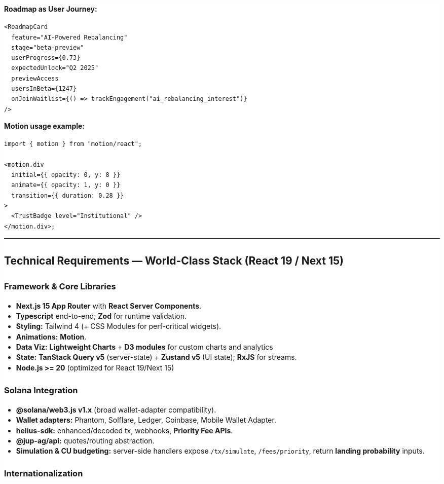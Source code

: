 **Roadmap as User Journey:**

```tsx
<RoadmapCard
  feature="AI-Powered Rebalancing"
  stage="beta-preview"
  userProgress={0.73}
  expectedUnlock="Q2 2025"
  previewAccess
  usersInBeta={1247}
  onJoinWaitlist={() => trackEngagement("ai_rebalancing_interest")}
/>
```

**Motion usage example:**

```tsx
import { motion } from "motion/react";

<motion.div
  initial={{ opacity: 0, y: 8 }}
  animate={{ opacity: 1, y: 0 }}
  transition={{ duration: 0.28 }}
>
  <TrustBadge level="Institutional" />
</motion.div>;
```

---

## Technical Requirements — World-Class Stack (React 19 / Next 15)

### Framework & Core Libraries

- **Next.js 15 App Router** with **React Server Components**.
- **Typescript** end-to-end; **Zod** for runtime validation.
- **Styling:** Tailwind 4 (+ CSS Modules for perf-critical widgets).
- **Animations:** **Motion**.
- **Data Viz:** **Lightweight Charts** + **D3 modules** for custom charts and analytics
- **State:** **TanStack Query v5** (server-state) + **Zustand v5** (UI state); **RxJS** for streams.
- **Node.js >= 20** (optimized for React 19/Next 15)

### Solana Integration

- **@solana/web3.js v1.x** (broad wallet-adapter compatibility).
- **Wallet adapters:** Phantom, Solflare, Ledger, Coinbase, Mobile Wallet Adapter.
- **helius-sdk:** enhanced/decoded tx, webhooks, **Priority Fee APIs**.
- **@jup-ag/api:** quotes/routing abstraction.
- **Simulation & CU budgeting:** server-side handlers expose `/tx/simulate`, `/fees/priority`, return **landing probability** inputs.

### Internationalization
